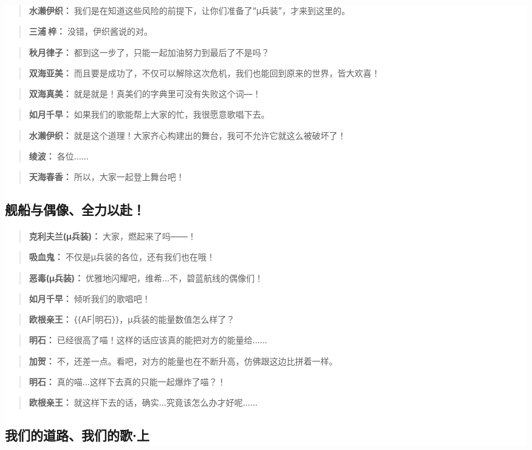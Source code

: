> **水濑伊织：**
> 我们是在知道这些风险的前提下，让你们准备了“μ兵装”，才来到这里的。

> **三浦 梓：**
> 没错，伊织酱说的对。

> **秋月律子：**
> 都到这一步了，只能一起加油努力到最后了不是吗？

> **双海亚美：**
> 而且要是成功了，不仅可以解除这次危机，我们也能回到原来的世界，皆大欢喜！

> **双海真美：**
> 就是就是！真美们的字典里可没有失败这个词—！

> **如月千早：**
> 如果我们的歌能帮上大家的忙，我很愿意歌唱下去。

> **水濑伊织：**
> 就是这个道理！大家齐心构建出的舞台，我可不允许它就这么被破坏了！

> **绫波：**
> 各位……

> **天海春香：**
> 所以，大家一起登上舞台吧！

## 舰船与偶像、全力以赴！

> **克利夫兰(μ兵装)：**
> 大家，燃起来了吗——！

> **吸血鬼：**
> 不仅是μ兵装的各位，还有我们也在哦！

> **恶毒(μ兵装)：**
> 优雅地闪耀吧，维希…不，碧蓝航线的偶像们！

> **如月千早：**
> 倾听我们的歌唱吧！

> **欧根亲王：**
> {{AF|明石}}，μ兵装的能量数值怎么样了？

> **明石：**
> 已经很高了喵！这样的话应该真的能把对方的能量给……

> **加贺：**
> 不，还差一点。看吧，对方的能量也在不断升高，仿佛跟这边比拼着一样。

> **明石：**
> 真的喵…这样下去真的只能一起爆炸了喵？！

> **欧根亲王：**
> 就这样下去的话，确实…究竟该怎么办才好呢……

## 我们的道路、我们的歌·上
